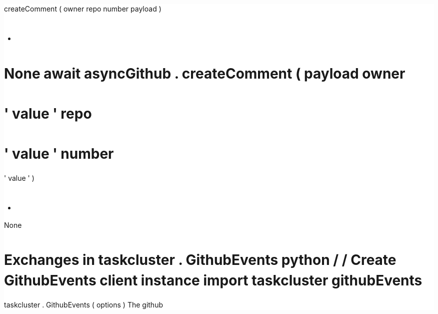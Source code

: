 createComment
(
owner
repo
number
payload
)
#
-
>
None
await
asyncGithub
.
createComment
(
payload
owner
=
'
value
'
repo
=
'
value
'
number
=
'
value
'
)
#
-
>
None
#
#
#
Exchanges
in
taskcluster
.
GithubEvents
python
/
/
Create
GithubEvents
client
instance
import
taskcluster
githubEvents
=
taskcluster
.
GithubEvents
(
options
)
The
github